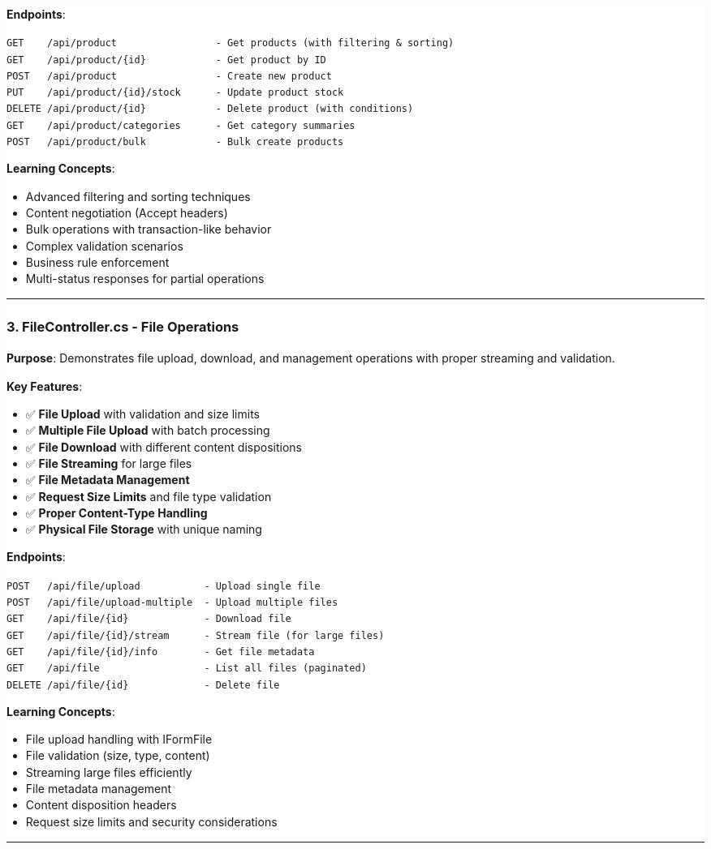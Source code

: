 **Endpoints**:
```
GET    /api/product                 - Get products (with filtering & sorting)
GET    /api/product/{id}            - Get product by ID
POST   /api/product                 - Create new product
PUT    /api/product/{id}/stock      - Update product stock
DELETE /api/product/{id}            - Delete product (with conditions)
GET    /api/product/categories      - Get category summaries
POST   /api/product/bulk            - Bulk create products
```

**Learning Concepts**:
- Advanced filtering and sorting techniques
- Content negotiation (Accept headers)
- Bulk operations with transaction-like behavior
- Complex validation scenarios
- Business rule enforcement
- Multi-status responses for partial operations

---

### 3. **FileController.cs** - File Operations
**Purpose**: Demonstrates file upload, download, and management operations with proper streaming and validation.

**Key Features**:
- ✅ **File Upload** with validation and size limits
- ✅ **Multiple File Upload** with batch processing
- ✅ **File Download** with different content dispositions
- ✅ **File Streaming** for large files
- ✅ **File Metadata Management** 
- ✅ **Request Size Limits** and file type validation
- ✅ **Proper Content-Type Handling**
- ✅ **Physical File Storage** with unique naming

**Endpoints**:
```
POST   /api/file/upload           - Upload single file
POST   /api/file/upload-multiple  - Upload multiple files
GET    /api/file/{id}             - Download file
GET    /api/file/{id}/stream      - Stream file (for large files)
GET    /api/file/{id}/info        - Get file metadata
GET    /api/file                  - List all files (paginated)
DELETE /api/file/{id}             - Delete file
```

**Learning Concepts**:
- File upload handling with IFormFile
- File validation (size, type, content)
- Streaming large files efficiently
- File metadata management
- Content disposition headers
- Request size limits and security considerations

---